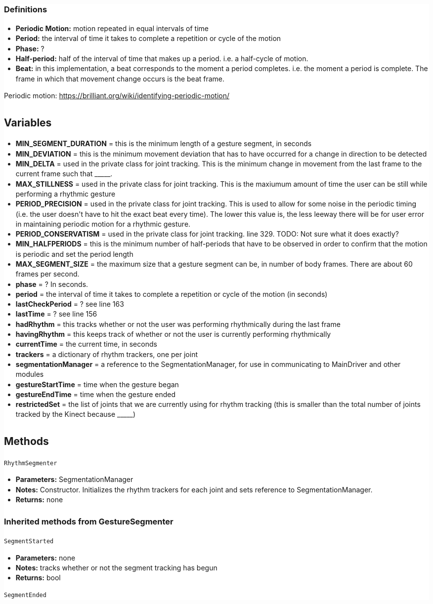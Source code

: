 ### Definitions
- **Periodic Motion:** motion repeated in equal intervals of time
- **Period:** the interval of time it takes to complete a repetition or cycle of the motion
- **Phase:** ?
- **Half-period:** half of the interval of time that makes up a period. i.e. a half-cycle of motion.
- **Beat:** in this implementation, a beat corresponds to the moment a period completes. i.e. the moment a period is complete. The frame in which that movement change occurs is the beat frame.

Periodic motion: https://brilliant.org/wiki/identifying-periodic-motion/

## Variables
- **MIN_SEGMENT_DURATION** = this is the minimum length of a gesture segment, in seconds
- **MIN_DEVIATION** = this is the minimum movement deviation that has to have occurred for a change in direction to be detected
- **MIN_DELTA** = used in the private class for joint tracking. This is the minimum change in movement from the last frame to the current frame such that _____.
- **MAX_STILLNESS** = used in the private class for joint tracking. This is the maxiumum amount of time the user can be still while performing a rhythmic gesture
- **PERIOD_PRECISION** = used in the private class for joint tracking. This is used to allow for some noise in the periodic timing (i.e. the user doesn't have to hit the exact beat every time). The lower this value is, the less leeway there will be for user error in maintaining periodic motion for a rhythmic gesture.
- **PERIOD_CONSERVATISM** = used in the private class for joint tracking. line 329. TODO: Not sure what it does exactly?  
- **MIN_HALFPERIODS** = this is the minimum number of half-periods that have to be observed in order to confirm that the motion is periodic and set the period length
- **MAX_SEGMENT_SIZE** = the maximum size that a gesture segment can be, in number of body frames. There are about 60 frames per second.
- **phase** = ? In seconds.
- **period** = the interval of time it takes to complete a repetition or cycle of the motion (in seconds)
- **lastCheckPeriod** = ? see line 163
- **lastTime** = ? see line 156
- **hadRhythm** = this tracks whether or not the user was performing rhythmically during the last frame
- **havingRhythm** = this keeps track of whether or not the user is currently performing rhythmically
- **currentTime** = the current time, in seconds
- **trackers** = a dictionary of rhythm trackers, one per joint
- **segmentationManager** = a reference to the SegmentationManager, for use in communicating to MainDriver and other modules
- **gestureStartTime** = time when the gesture began
- **gestureEndTime** = time when the gesture ended
- **restrictedSet** = the list of joints that we are currently using for rhythm tracking (this is smaller than the total number of joints tracked by the Kinect because _____)

## Methods

```RhythmSegmenter```
- **Parameters:** SegmentationManager
- **Notes:** Constructor. Initializes the rhythm trackers for each joint and sets reference to SegmentationManager.
- **Returns:** none

### Inherited methods from GestureSegmenter

```SegmentStarted```
- **Parameters:** none
- **Notes:** tracks whether or not the segment tracking has begun
- **Returns:** bool

```SegmentEnded```
```